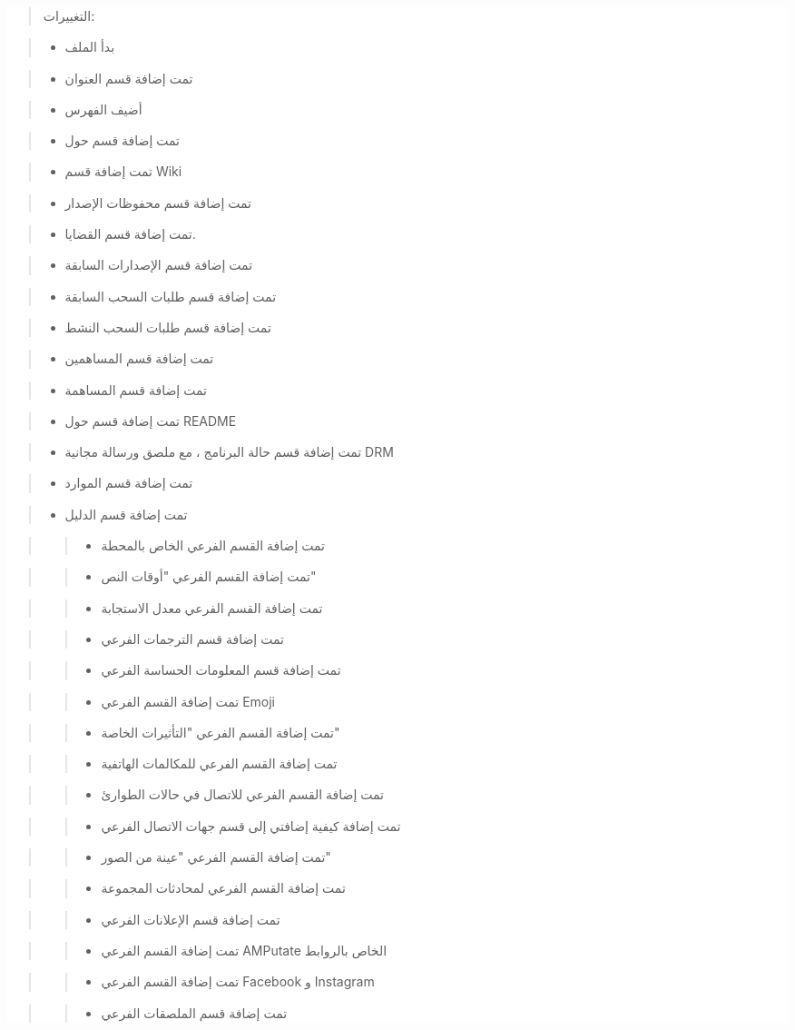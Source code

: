 > التغييرات:

> * بدأ الملف

> * تمت إضافة قسم العنوان

> * أضيف الفهرس

> * تمت إضافة قسم حول

> * تمت إضافة قسم Wiki

> * تمت إضافة قسم محفوظات الإصدار

> * تمت إضافة قسم القضايا.

> * تمت إضافة قسم الإصدارات السابقة

> * تمت إضافة قسم طلبات السحب السابقة

> * تمت إضافة قسم طلبات السحب النشط

> * تمت إضافة قسم المساهمين

> * تمت إضافة قسم المساهمة

> * تمت إضافة قسم حول README

> * تمت إضافة قسم حالة البرنامج ، مع ملصق ورسالة مجانية DRM

> * تمت إضافة قسم الموارد

> * تمت إضافة قسم الدليل

>> * تمت إضافة القسم الفرعي الخاص بالمحطة

>> * تمت إضافة القسم الفرعي "أوقات النص"

>> * تمت إضافة القسم الفرعي معدل الاستجابة

>> * تمت إضافة قسم الترجمات الفرعي

>> * تمت إضافة قسم المعلومات الحساسة الفرعي

>> * تمت إضافة القسم الفرعي Emoji

>> * تمت إضافة القسم الفرعي "التأثيرات الخاصة"

>> * تمت إضافة القسم الفرعي للمكالمات الهاتفية

>> * تمت إضافة القسم الفرعي للاتصال في حالات الطوارئ

>> * تمت إضافة كيفية إضافتي إلى قسم جهات الاتصال الفرعي

>> * تمت إضافة القسم الفرعي "عينة من الصور"

>> * تمت إضافة القسم الفرعي لمحادثات المجموعة

>> * تمت إضافة قسم الإعلانات الفرعي

>> * تمت إضافة القسم الفرعي AMPutate الخاص بالروابط
 
>> * تمت إضافة القسم الفرعي Facebook و Instagram

>> * تمت إضافة قسم الملصقات الفرعي
